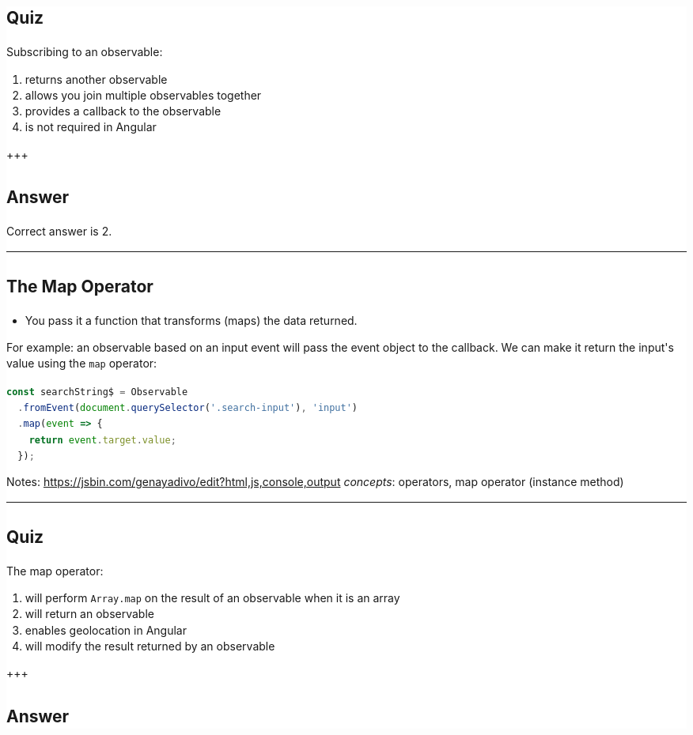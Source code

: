 

## Quiz

Subscribing to an observable:

1. returns another observable
2. allows you join multiple observables together
3. provides a callback to the observable
4. is not required in Angular

+++


## Answer

Correct answer is 2.

---

## The Map Operator

* You pass it a function that transforms (maps) the data returned.

For example: an observable based on an input event will pass the event object to the callback.  We can make it return the input's value using the `map` operator:

```ts
const searchString$ = Observable
  .fromEvent(document.querySelector('.search-input'), 'input')
  .map(event => {
    return event.target.value;
  });
```

Notes:
https://jsbin.com/genayadivo/edit?html,js,console,output
*concepts*: operators, map operator (instance method)

---


## Quiz

The map operator:

1. will perform `Array.map` on the result of an observable when it is an array
2. will return an observable
3. enables geolocation in Angular
4. will modify the result returned by an observable

+++


## Answer
